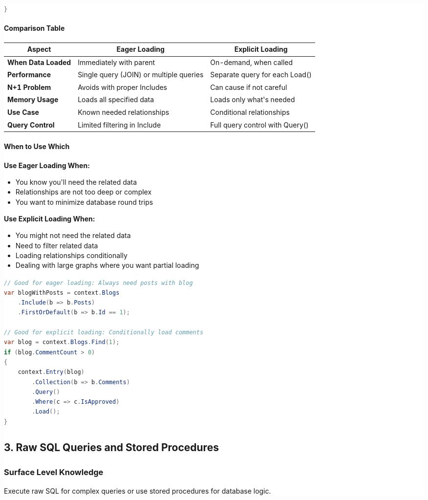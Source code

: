 ```csharp
}
```

#### Comparison Table

| Aspect | Eager Loading | Explicit Loading |
|--------|---------------|------------------|
| **When Data Loaded** | Immediately with parent | On-demand, when called |
| **Performance** | Single query (JOIN) or multiple queries | Separate query for each Load() |
| **N+1 Problem** | Avoids with proper Includes | Can cause if not careful |
| **Memory Usage** | Loads all specified data | Loads only what's needed |
| **Use Case** | Known needed relationships | Conditional relationships |
| **Query Control** | Limited filtering in Include | Full query control with Query() |

#### When to Use Which

**Use Eager Loading When:**
- You know you'll need the related data
- Relationships are not too deep or complex
- You want to minimize database round trips

**Use Explicit Loading When:**
- You might not need the related data
- Need to filter related data
- Loading relationships conditionally
- Dealing with large graphs where you want partial loading

```csharp
// Good for eager loading: Always need posts with blog
var blogWithPosts = context.Blogs
    .Include(b => b.Posts)
    .FirstOrDefault(b => b.Id == 1);

// Good for explicit loading: Conditionally load comments
var blog = context.Blogs.Find(1);
if (blog.CommentCount > 0)
{
    context.Entry(blog)
        .Collection(b => b.Comments)
        .Query()
        .Where(c => c.IsApproved)
        .Load();
}
```

## 3. Raw SQL Queries and Stored Procedures

### Surface Level Knowledge
Execute raw SQL for complex queries or use stored procedures for database logic.
